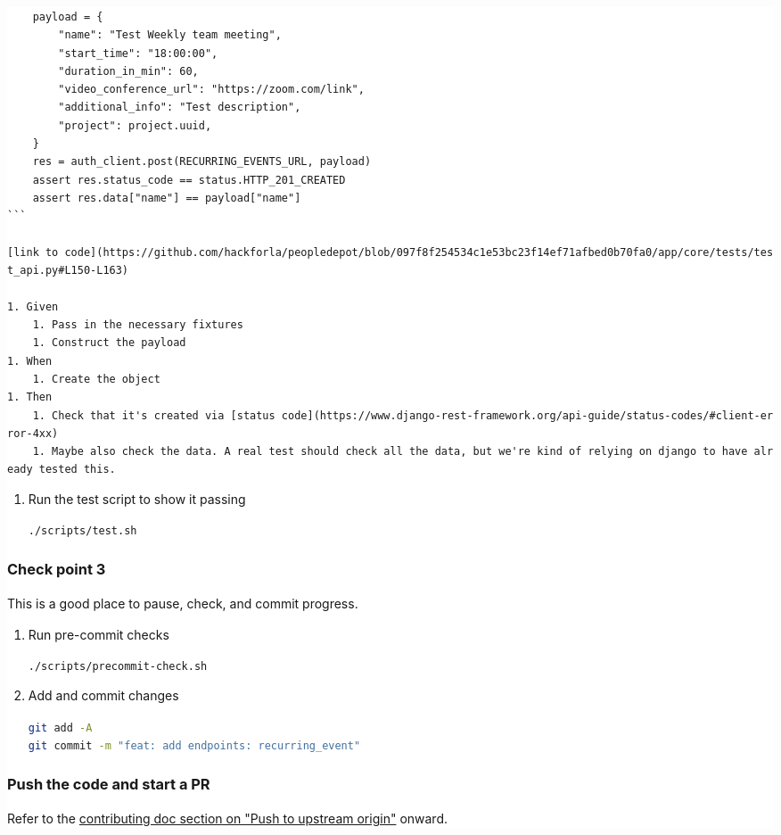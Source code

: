         payload = {
            "name": "Test Weekly team meeting",
            "start_time": "18:00:00",
            "duration_in_min": 60,
            "video_conference_url": "https://zoom.com/link",
            "additional_info": "Test description",
            "project": project.uuid,
        }
        res = auth_client.post(RECURRING_EVENTS_URL, payload)
        assert res.status_code == status.HTTP_201_CREATED
        assert res.data["name"] == payload["name"]
    ```

    [link to code](https://github.com/hackforla/peopledepot/blob/097f8f254534c1e53bc23f14ef71afbed0b70fa0/app/core/tests/test_api.py#L150-L163)

    1. Given
        1. Pass in the necessary fixtures
        1. Construct the payload
    1. When
        1. Create the object
    1. Then
        1. Check that it's created via [status code](https://www.django-rest-framework.org/api-guide/status-codes/#client-error-4xx)
        1. Maybe also check the data. A real test should check all the data, but we're kind of relying on django to have already tested this.

1. Run the test script to show it passing

    ```bash
    ./scripts/test.sh
    ```

### Check point 3

This is a good place to pause, check, and commit progress.

1. Run pre-commit checks

    ```bash
    ./scripts/precommit-check.sh
    ```

1. Add and commit changes

    ```bash
    git add -A
    git commit -m "feat: add endpoints: recurring_event"
    ```

### Push the code and start a PR

Refer to the [contributing doc section on "Push to upstream origin"](https://github.com/hackforla/peopledepot/blob/main/docs/CONTRIBUTING.md#410-push-to-upstream-origin-aka-your-fork) onward.
